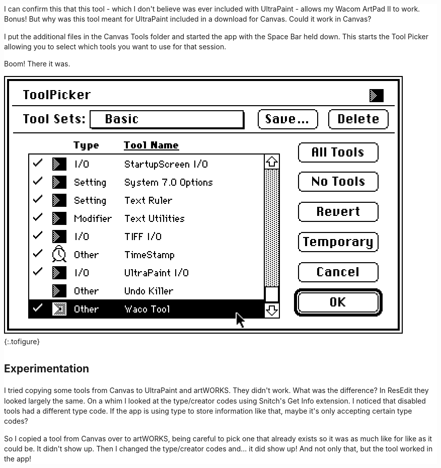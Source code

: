 I can confirm this that this tool - which I don't believe was ever included with UltraPaint - allows my Wacom ArtPad II to work. Bonus! But why was this tool meant for UltraPaint included in a download for Canvas. Could it work in Canvas?

I put the additional files in the Canvas Tools folder and started the app with the Space Bar held down. This starts the Tool Picker allowing you to select which tools you want to use for that session.

Boom! There it was.

![PNG](/images/posts/deneba-external-tools-1.png#pixel "A wild Waco Tool appears in the Tool Picker")
{:.tofigure}

## Experimentation

I tried copying some tools from Canvas to UltraPaint and artWORKS. They didn't work. What was the difference? In ResEdit they looked largely the same. On a whim I looked at the type/creator codes using Snitch's Get Info extension. I noticed that disabled tools had a different type code. If the app is using type to store information like that, maybe it's only accepting certain type codes?

So I copied a tool from Canvas over to artWORKS, being careful to pick one that already exists so it was as much like for like as it could be. It didn't show up. Then I changed the type/creator codes and... it did show up! And not only that, but the tool worked in the app!
